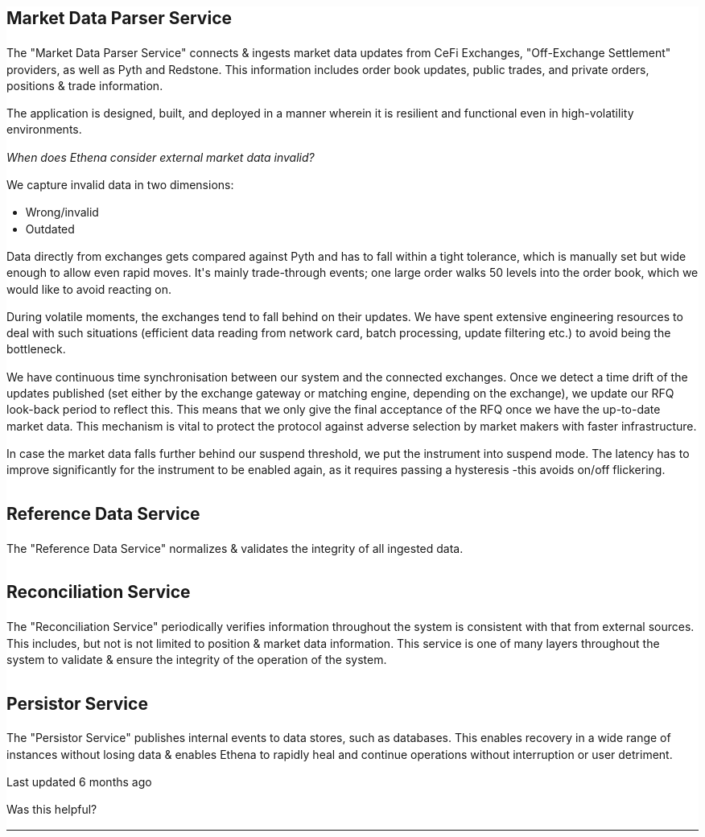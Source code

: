 ## **Market Data Parser Service**

The "Market Data Parser Service" connects & ingests market data updates from CeFi Exchanges, "Off-Exchange Settlement" providers, as well as Pyth and Redstone. This information includes order book updates, public trades, and private orders, positions & trade information.

The application is designed, built, and deployed in a manner wherein it is resilient and functional even in high-volatility environments.

*When does Ethena consider external market data invalid?*

We capture invalid data in two dimensions:

* Wrong/invalid
* Outdated

Data directly from exchanges gets compared against Pyth and has to fall within a tight tolerance, which is manually set but wide enough to allow even rapid moves. It's mainly trade-through events; one large order walks 50 levels into the order book, which we would like to avoid reacting on.

During volatile moments, the exchanges tend to fall behind on their updates. We have spent extensive engineering resources to deal with such situations (efficient data reading from network card, batch processing, update filtering etc.) to avoid being the bottleneck.

We have continuous time synchronisation between our system and the connected exchanges. Once we detect a time drift of the updates published (set either by the exchange gateway or matching engine, depending on the exchange), we update our RFQ look-back period to reflect this. This means that we only give the final acceptance of the RFQ once we have the up-to-date market data. This mechanism is vital to protect the protocol against adverse selection by market makers with faster infrastructure.

In case the market data falls further behind our suspend threshold, we put the instrument into suspend mode. The latency has to improve significantly for the instrument to be enabled again, as it requires passing a hysteresis -this avoids on/off flickering.

## **Reference Data Service**

The "Reference Data Service" normalizes & validates the integrity of all ingested data.

## **Reconciliation Service**

The "Reconciliation Service" periodically verifies information throughout the system is consistent with that from external sources. This includes, but not is not limited to position & market data information. This service is one of many layers throughout the system to validate & ensure the integrity of the operation of the system.

## **Persistor Service**

The "Persistor Service" publishes internal events to data stores, such as databases. This enables recovery in a wide range of instances without losing data & enables Ethena to rapidly heal and continue operations without interruption or user detriment.

Last updated 6 months ago

Was this helpful?

---
